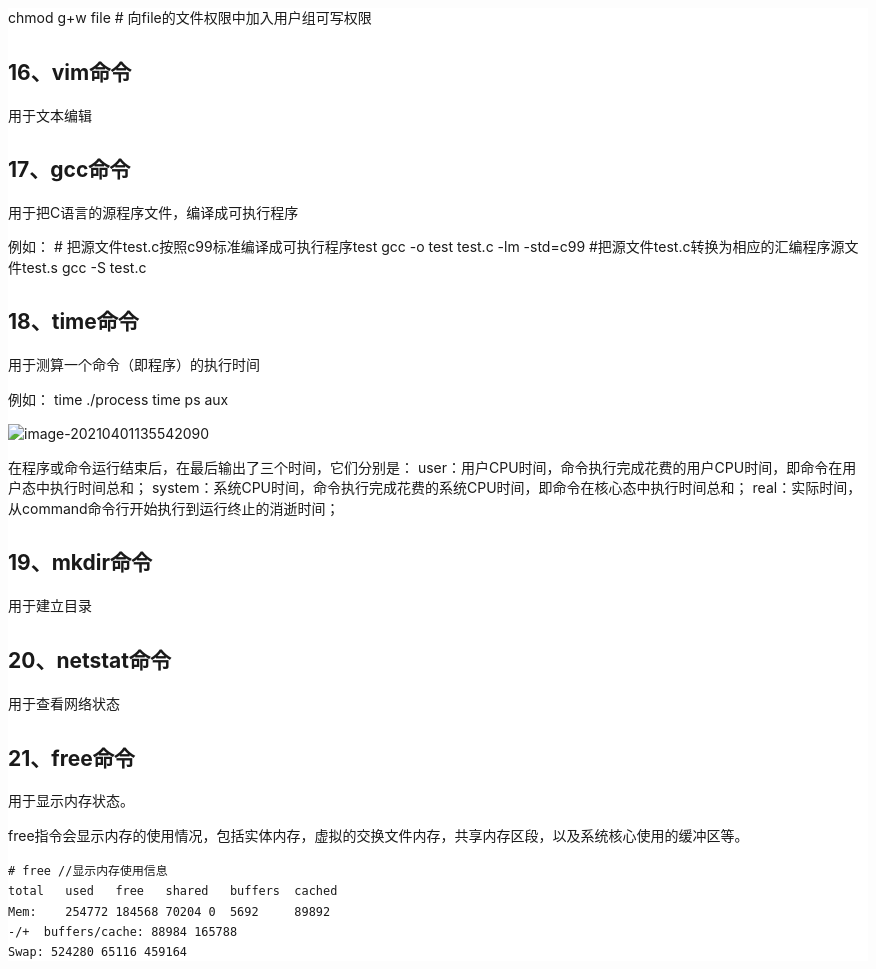 chmod g+w file # 向file的文件权限中加入用户组可写权限

## 16、vim命令

用于文本编辑

## 17、gcc命令

用于把C语言的源程序文件，编译成可执行程序

例如：
\# 把源文件test.c按照c99标准编译成可执行程序test
gcc -o test test.c -lm -std=c99
\#把源文件test.c转换为相应的汇编程序源文件test.s
gcc -S test.c

## 18、time命令

用于测算一个命令（即程序）的执行时间

例如：
time ./process
time ps aux

![image-20210401135542090](Linux常用命令.assets/image-20210401135542090.png)



在程序或命令运行结束后，在最后输出了三个时间，它们分别是：
user：用户CPU时间，命令执行完成花费的用户CPU时间，即命令在用户态中执行时间总和；
system：系统CPU时间，命令执行完成花费的系统CPU时间，即命令在核心态中执行时间总和；
real：实际时间，从command命令行开始执行到运行终止的消逝时间；

## 19、mkdir命令

用于建立目录

## 20、netstat命令

用于查看网络状态

## 21、free命令

用于显示内存状态。

free指令会显示内存的使用情况，包括实体内存，虚拟的交换文件内存，共享内存区段，以及系统核心使用的缓冲区等。

```shell
# free //显示内存使用信息
total   used   free   shared   buffers  cached
Mem:    254772 184568 70204 0  5692     89892
-/+  buffers/cache: 88984 165788
Swap: 524280 65116 459164
```
